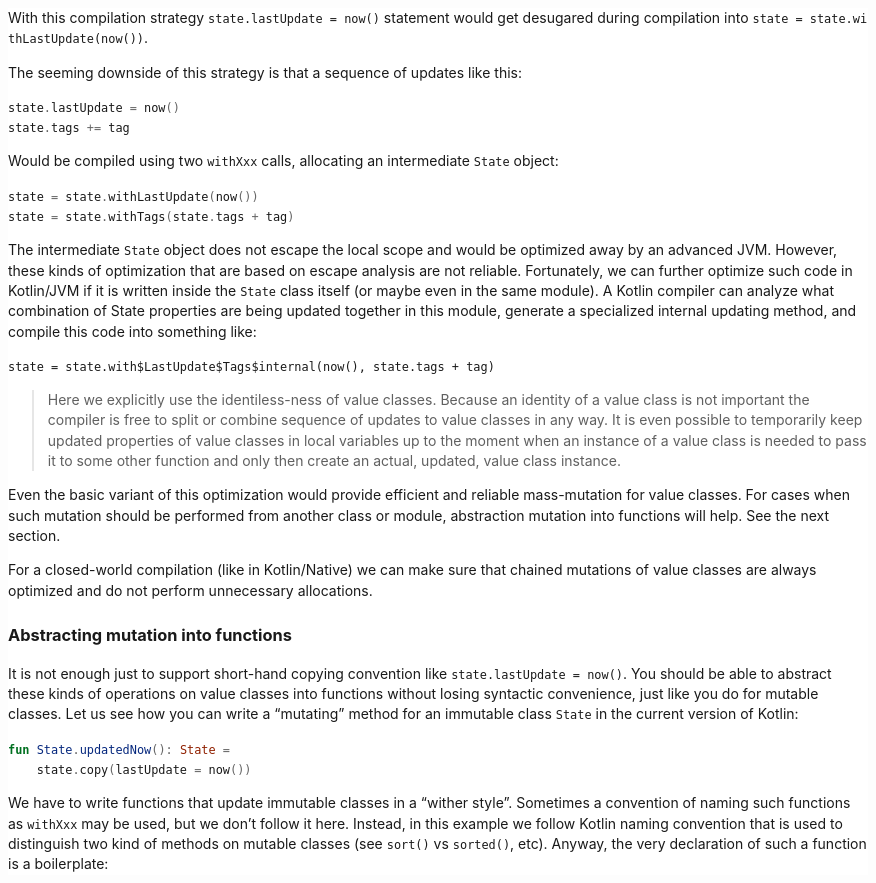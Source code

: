 With this compilation strategy `state.lastUpdate = now()` statement would get desugared during compilation into `state = state.withLastUpdate(now())`.

The seeming downside of this strategy is that a sequence of updates like this:

```kotlin
state.lastUpdate = now()
state.tags += tag
```

Would be compiled using two `withXxx` calls, allocating an intermediate `State` object:

```kotlin
state = state.withLastUpdate(now())
state = state.withTags(state.tags + tag)
```

The intermediate `State` object does not escape the local scope and would be optimized away by an advanced JVM. However, these kinds of optimization that are based on escape analysis are not reliable. Fortunately, we can further optimize such code in Kotlin/JVM if it is written inside the `State` class itself (or maybe even in the same module). A Kotlin compiler can analyze what combination of State properties are being updated together in this module, generate a specialized internal updating method, and compile this code into something like:

```
state = state.with$LastUpdate$Tags$internal(now(), state.tags + tag)
```

> Here we explicitly use the identiless-ness of value classes. Because an identity of a value class is not important the compiler is free to split or combine sequence of updates to value classes in any way. It is even possible to temporarily keep updated properties of value classes in local variables up to the moment when an instance of a value class is needed to pass it to some other function and only then create an actual, updated, value class instance.

Even the basic variant of this optimization would provide efficient and reliable mass-mutation for value classes. For cases when such mutation should be performed from another class or module, abstraction mutation into functions will help. See the next section.

For a closed-world compilation (like in Kotlin/Native) we can make sure that chained mutations of value classes are always optimized and do not perform unnecessary allocations.

### Abstracting mutation into functions

It is not enough just to support short-hand copying convention like `state.lastUpdate = now()`. You should be able to abstract these kinds of operations on value classes into functions without losing syntactic convenience, just like you do for mutable classes. Let us see how you can write a “mutating” method for an immutable class `State` in the current version of Kotlin:

```kotlin
fun State.updatedNow(): State =
    state.copy(lastUpdate = now())
```

We have to write functions that update immutable classes in a “wither style”. Sometimes a convention of naming such functions as `withXxx` may be used, but we don’t follow it here. Instead, in this example we follow Kotlin naming convention that is used to distinguish two kind of methods on mutable classes (see `sort()` vs `sorted()`, etc). Anyway, the very declaration of such a function is a boilerplate:
